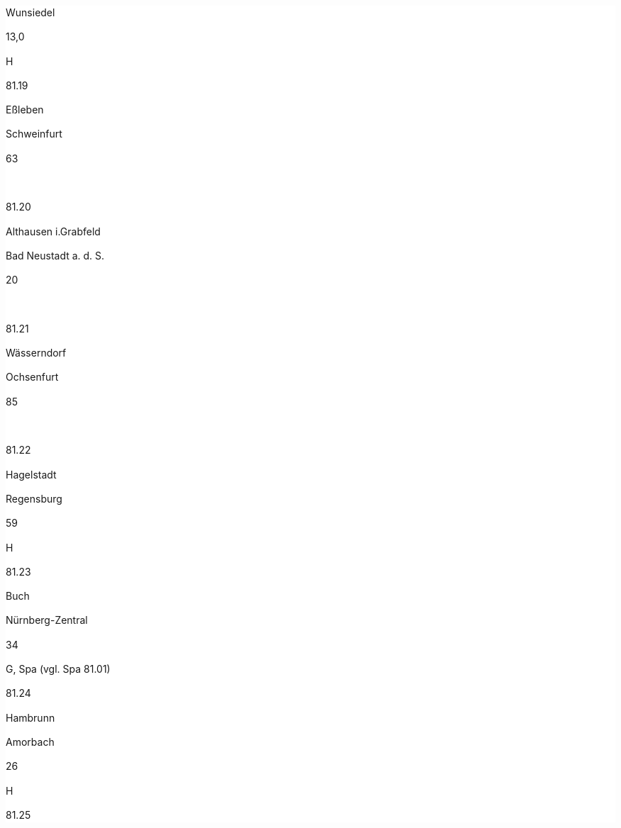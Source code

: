 Wunsiedel

13,0

H

81.19

Eßleben

Schweinfurt

63

 

81.20

Althausen i.Grabfeld

Bad Neustadt a. d. S.

20

 

81.21

Wässerndorf

Ochsenfurt

85

 

81.22

Hagelstadt

Regensburg

59

H

81.23

Buch

Nürnberg-Zentral

34

G, Spa (vgl. Spa 81.01)

81.24

Hambrunn

Amorbach

26

H

81.25

